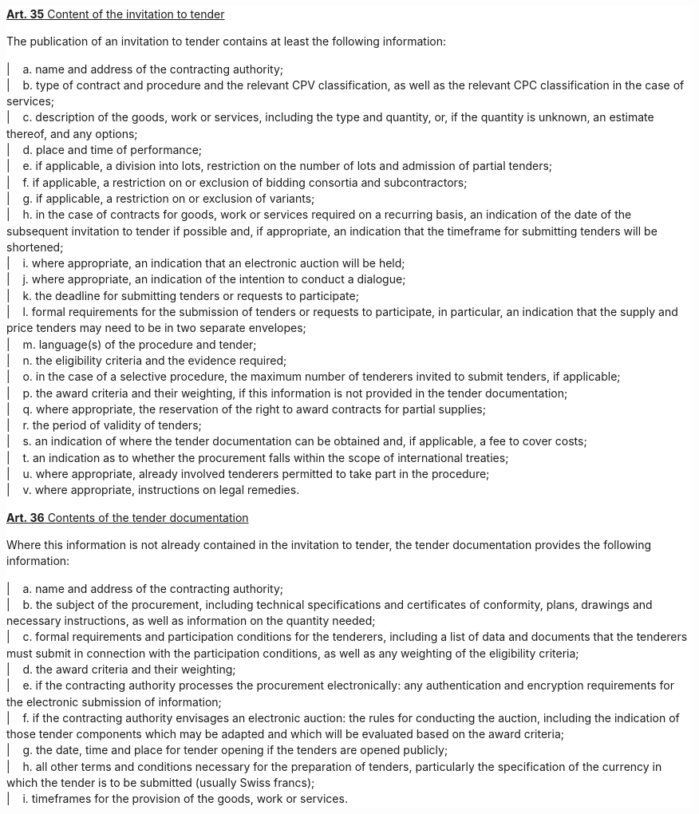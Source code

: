[**Art. 35** Content of the invitation to tender](https://www.fedlex.admin.ch/eli/cc/2020/126/en#art_35) 

The publication of an invitation to tender contains at least the following information:


|    a. name and address of the contracting authority;  
|    b. type of contract and procedure and the relevant CPV classification, as well as the relevant CPC classification in the case of services;  
|    c. description of the goods, work or services, including the type and quantity, or, if the quantity is unknown, an estimate thereof, and any options;  
|    d. place and time of performance;  
|    e. if applicable, a division into lots, restriction on the number of lots and admission of partial tenders;  
|    f. if applicable, a restriction on or exclusion of bidding consortia and subcontractors;  
|    g. if applicable, a restriction on or exclusion of variants;  
|    h. in the case of contracts for goods, work or services required on a recurring basis, an indication of the date of the subsequent invitation to tender if possible and, if appropriate, an indication that the timeframe for submitting tenders will be shortened;  
|    i. where appropriate, an indication that an electronic auction will be held;  
|    j. where appropriate, an indication of the intention to conduct a dialogue;  
|    k. the deadline for submitting tenders or requests to participate;  
|    l. formal requirements for the submission of tenders or requests to participate, in particular, an indication that the supply and price tenders may need to be in two separate envelopes;  
|    m. language(s) of the procedure and tender;  
|    n. the eligibility criteria and the evidence required;   
|    o. in the case of a selective procedure, the maximum number of tenderers invited to submit tenders, if applicable;  
|    p. the award criteria and their weighting, if this information is not provided in the tender documentation;  
|    q. where appropriate, the reservation of the right to award contracts for partial supplies;  
|    r. the period of validity of tenders;  
|    s. an indication of where the tender documentation can be obtained and, if applicable, a fee to cover costs;  
|    t. an indication as to whether the procurement falls within the scope of international treaties;   
|    u. where appropriate, already involved tenderers permitted to take part in the procedure;  
|    v. where appropriate, instructions on legal remedies.

[**Art. 36** Contents of the tender documentation](https://www.fedlex.admin.ch/eli/cc/2020/126/en#art_36) 

Where this information is not already contained in the invitation to tender, the tender documentation provides the following information:


|    a. name and address of the contracting authority;  
|    b. the subject of the procurement, including technical specifications and certificates of conformity, plans, drawings and necessary instructions, as well as information on the quantity needed;   
|    c. formal requirements and participation conditions for the tenderers, including a list of data and documents that the tenderers must submit in connection with the participation conditions, as well as any weighting of the eligibility criteria;  
|    d. the award criteria and their weighting;  
|    e. if the contracting authority processes the procurement electronically: any authentication and encryption requirements for the electronic submission of information;  
|    f. if the contracting authority envisages an electronic auction: the rules for conducting the auction, including the indication of those tender components which may be adapted and which will be evaluated based on the award criteria;  
|    g. the date, time and place for tender opening if the tenders are opened publicly;  
|    h. all other terms and conditions necessary for the preparation of tenders, particularly the specification of the currency in which the tender is to be submitted (usually Swiss francs);  
|    i. timeframes for the provision of the goods, work or services.